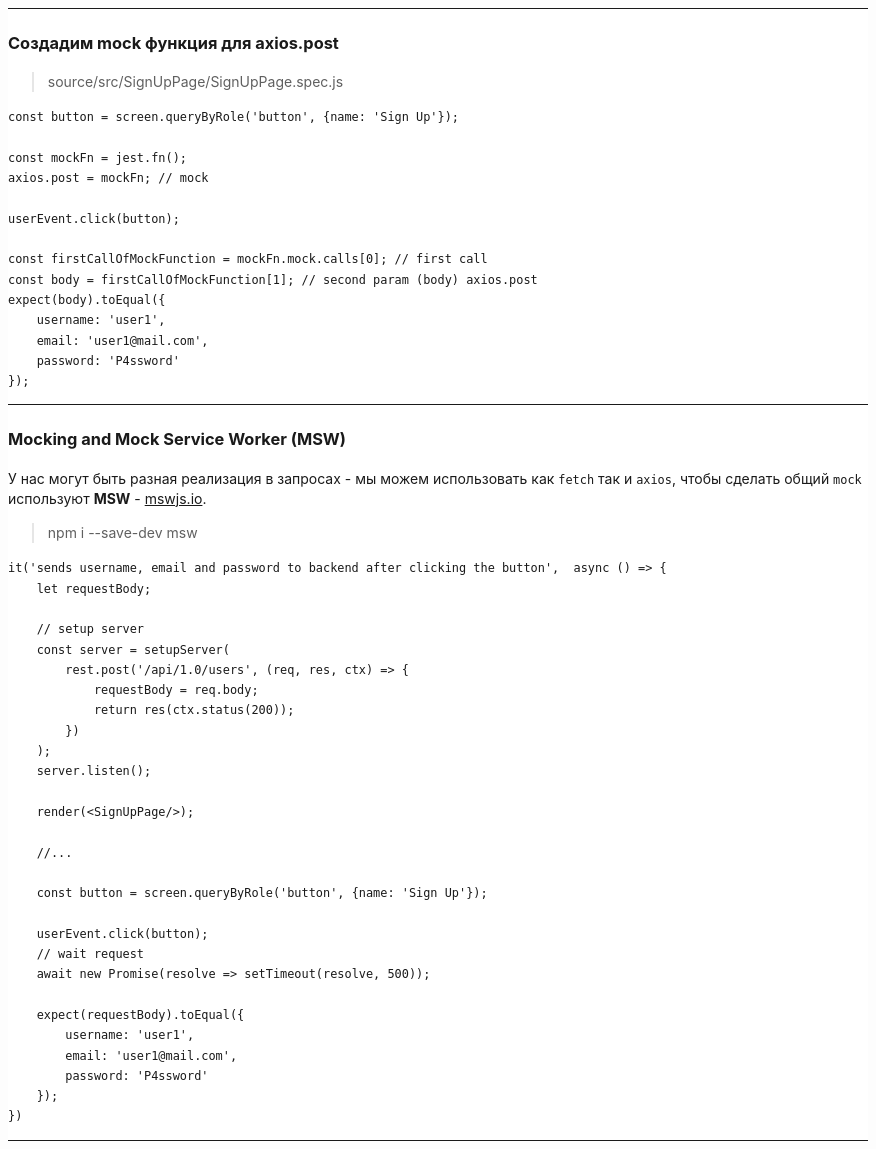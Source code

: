 


---
### Создадим mock функция для axios.post

> source/src/SignUpPage/SignUpPage.spec.js

```
const button = screen.queryByRole('button', {name: 'Sign Up'});

const mockFn = jest.fn();
axios.post = mockFn; // mock

userEvent.click(button);

const firstCallOfMockFunction = mockFn.mock.calls[0]; // first call
const body = firstCallOfMockFunction[1]; // second param (body) axios.post
expect(body).toEqual({
    username: 'user1',
    email: 'user1@mail.com',
    password: 'P4ssword'
});
```


---
### Mocking and Mock Service Worker (MSW)

У нас могут быть разная реализация в запросах - мы можем использовать как
`fetch` так и `axios`, чтобы сделать общий `mock` используют **MSW** -
[mswjs.io](https://mswjs.io/).

> npm i --save-dev msw

```
it('sends username, email and password to backend after clicking the button',  async () => {
    let requestBody;
    
    // setup server
    const server = setupServer(
        rest.post('/api/1.0/users', (req, res, ctx) => {
            requestBody = req.body;
            return res(ctx.status(200));
        })
    );
    server.listen();

    render(<SignUpPage/>);

    //...
       
    const button = screen.queryByRole('button', {name: 'Sign Up'});
    
    userEvent.click(button);
    // wait request
    await new Promise(resolve => setTimeout(resolve, 500));
    
    expect(requestBody).toEqual({
        username: 'user1',
        email: 'user1@mail.com',
        password: 'P4ssword'
    });
})
```

---